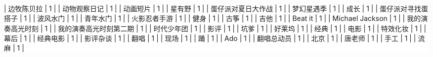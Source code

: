 | 边牧陈贝拉 | 1 |
| 动物观察日记 | 1 |
| 动画短片 | 1 |
| 星有野 | 1 |
| 蛋仔派对夏日大作战 | 1 |
| 梦幻星遇季 | 1 |
| 成长 | 1 |
| 蛋仔派对寻找蛋搭子 | 1 |
| 波风水门 | 1 |
| 青年水门 | 1 |
| 火影忍者手游 | 1 |
| 健身 | 1 |
| 古筝 | 1 |
| 吉他 | 1 |
| Beat it | 1 |
| Michael Jackson | 1 |
| 我的演奏高光时刻 | 1 |
| 我的演奏高光时刻第二期 | 1 |
| 时代少年团 | 1 |
| 影评 | 1 |
| 坑爹 | 1 |
| 好莱坞 | 1 |
| 经典 | 1 |
| 电影 | 1 |
| 特效化妆 | 1 |
| 幕后 | 1 |
| 经典电影 | 1 |
| 影评杂谈 | 1 |
| 翻唱 | 1 |
| 现场 | 1 |
| 踊 | 1 |
| Ado | 1 |
| 翻唱总动员 | 1 |
| 北京 | 1 |
| 唐老师 | 1 |
| 手工 | 1 |
| 流麻 | 1 |